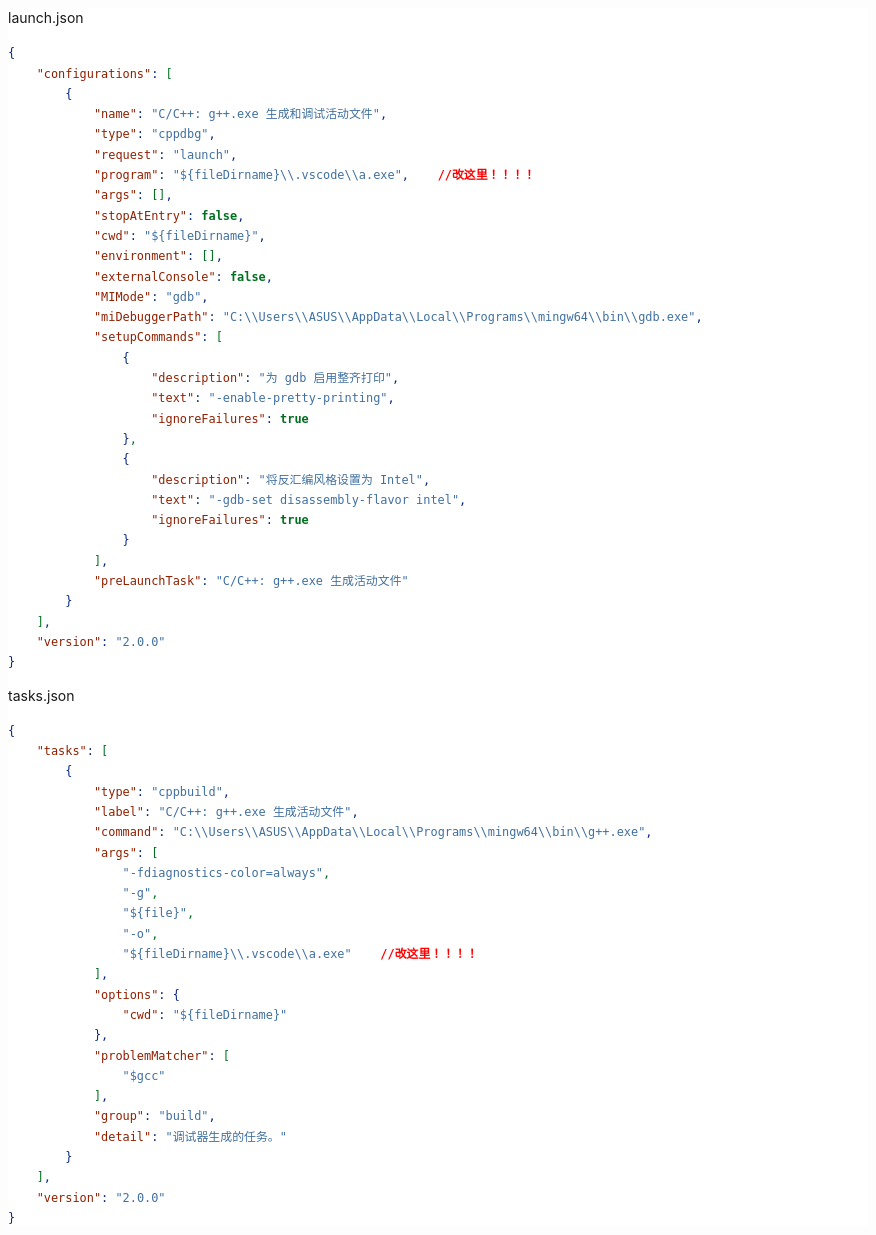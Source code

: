 launch.json

```json
{
    "configurations": [
        {
            "name": "C/C++: g++.exe 生成和调试活动文件",
            "type": "cppdbg",
            "request": "launch",
            "program": "${fileDirname}\\.vscode\\a.exe",	//改这里！！！！
            "args": [],
            "stopAtEntry": false,
            "cwd": "${fileDirname}",
            "environment": [],
            "externalConsole": false,
            "MIMode": "gdb",
            "miDebuggerPath": "C:\\Users\\ASUS\\AppData\\Local\\Programs\\mingw64\\bin\\gdb.exe",
            "setupCommands": [
                {
                    "description": "为 gdb 启用整齐打印",
                    "text": "-enable-pretty-printing",
                    "ignoreFailures": true
                },
                {
                    "description": "将反汇编风格设置为 Intel",
                    "text": "-gdb-set disassembly-flavor intel",
                    "ignoreFailures": true
                }
            ],
            "preLaunchTask": "C/C++: g++.exe 生成活动文件"
        }
    ],
    "version": "2.0.0"
}
```

tasks.json

```json
{
    "tasks": [
        {
            "type": "cppbuild",
            "label": "C/C++: g++.exe 生成活动文件",
            "command": "C:\\Users\\ASUS\\AppData\\Local\\Programs\\mingw64\\bin\\g++.exe",
            "args": [
                "-fdiagnostics-color=always",
                "-g",
                "${file}",
                "-o",
                "${fileDirname}\\.vscode\\a.exe"	//改这里！！！！
            ],
            "options": {
                "cwd": "${fileDirname}"
            },
            "problemMatcher": [
                "$gcc"
            ],
            "group": "build",
            "detail": "调试器生成的任务。"
        }
    ],
    "version": "2.0.0"
}
```
